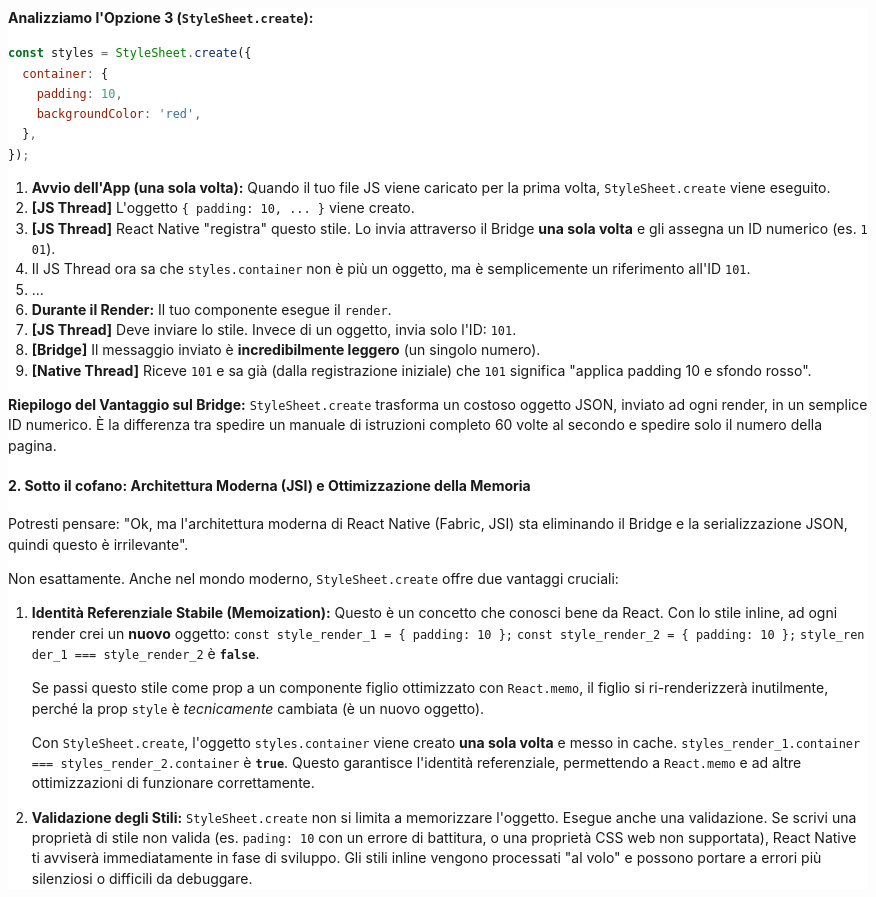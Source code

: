 **Analizziamo l'Opzione 3 (`StyleSheet.create`):**

```javascript
const styles = StyleSheet.create({
  container: {
    padding: 10,
    backgroundColor: 'red',
  },
});
```

1.  **Avvio dell'App (una sola volta):** Quando il tuo file JS viene caricato per la prima volta, `StyleSheet.create` viene eseguito.
2.  **[JS Thread]** L'oggetto `{ padding: 10, ... }` viene creato.
3.  **[JS Thread]** React Native "registra" questo stile. Lo invia attraverso il Bridge **una sola volta** e gli assegna un ID numerico (es. `101`).
4.  Il JS Thread ora sa che `styles.container` non è più un oggetto, ma è semplicemente un riferimento all'ID `101`.
5.  ...
6.  **Durante il Render:** Il tuo componente esegue il `render`.
7.  **[JS Thread]** Deve inviare lo stile. Invece di un oggetto, invia solo l'ID: `101`.
8.  **[Bridge]** Il messaggio inviato è **incredibilmente leggero** (un singolo numero).
9.  **[Native Thread]** Riceve `101` e sa già (dalla registrazione iniziale) che `101` significa "applica padding 10 e sfondo rosso".

**Riepilogo del Vantaggio sul Bridge:** `StyleSheet.create` trasforma un costoso oggetto JSON, inviato ad ogni render, in un semplice ID numerico. È la differenza tra spedire un manuale di istruzioni completo 60 volte al secondo e spedire solo il numero della pagina.

#### 2\. Sotto il cofano: Architettura Moderna (JSI) e Ottimizzazione della Memoria

Potresti pensare: "Ok, ma l'architettura moderna di React Native (Fabric, JSI) sta eliminando il Bridge e la serializzazione JSON, quindi questo è irrilevante".

Non esattamente. Anche nel mondo moderno, `StyleSheet.create` offre due vantaggi cruciali:

1.  **Identità Referenziale Stabile (Memoization):**
    Questo è un concetto che conosci bene da React.
    Con lo stile inline, ad ogni render crei un **nuovo** oggetto:
    `const style_render_1 = { padding: 10 };`
    `const style_render_2 = { padding: 10 };`
    `style_render_1 === style_render_2` è **`false`**.

    Se passi questo stile come prop a un componente figlio ottimizzato con `React.memo`, il figlio si ri-renderizzerà inutilmente, perché la prop `style` è *tecnicamente* cambiata (è un nuovo oggetto).

    Con `StyleSheet.create`, l'oggetto `styles.container` viene creato **una sola volta** e messo in cache.
    `styles_render_1.container === styles_render_2.container` è **`true`**.
    Questo garantisce l'identità referenziale, permettendo a `React.memo` e ad altre ottimizzazioni di funzionare correttamente.

2.  **Validazione degli Stili:**
    `StyleSheet.create` non si limita a memorizzare l'oggetto. Esegue anche una validazione. Se scrivi una proprietà di stile non valida (es. `pading: 10` con un errore di battitura, o una proprietà CSS web non supportata), React Native ti avviserà immediatamente in fase di sviluppo. Gli stili inline vengono processati "al volo" e possono portare a errori più silenziosi o difficili da debuggare.
